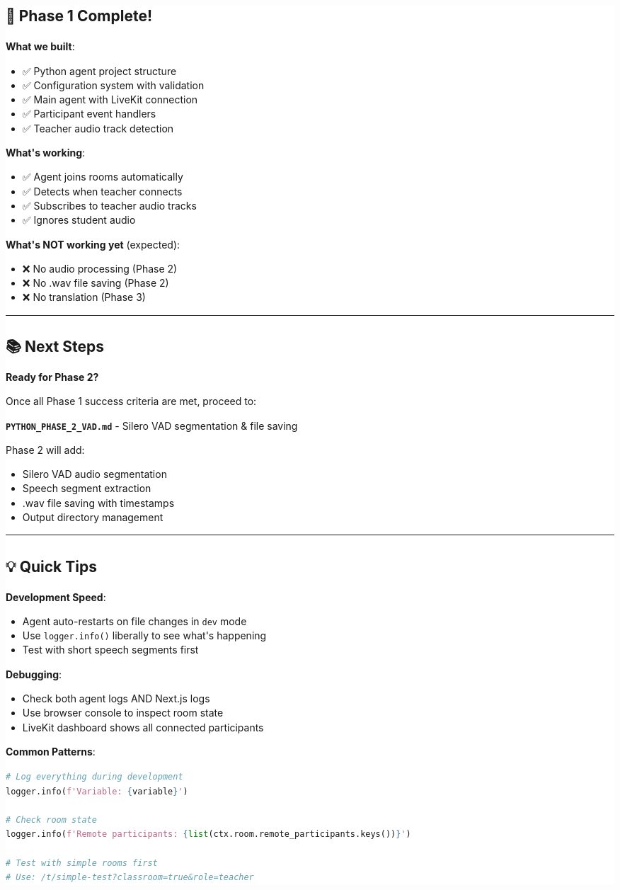 
## 🎉 Phase 1 Complete!

**What we built**:
- ✅ Python agent project structure
- ✅ Configuration system with validation
- ✅ Main agent with LiveKit connection
- ✅ Participant event handlers
- ✅ Teacher audio track detection

**What's working**:
- ✅ Agent joins rooms automatically
- ✅ Detects when teacher connects
- ✅ Subscribes to teacher audio tracks
- ✅ Ignores student audio

**What's NOT working yet** (expected):
- ❌ No audio processing (Phase 2)
- ❌ No .wav file saving (Phase 2)
- ❌ No translation (Phase 3)

---

## 📚 Next Steps

**Ready for Phase 2?**

Once all Phase 1 success criteria are met, proceed to:

**`PYTHON_PHASE_2_VAD.md`** - Silero VAD segmentation & file saving

Phase 2 will add:
- Silero VAD audio segmentation
- Speech segment extraction
- .wav file saving with timestamps
- Output directory management

---

## 💡 Quick Tips

**Development Speed**:
- Agent auto-restarts on file changes in `dev` mode
- Use `logger.info()` liberally to see what's happening
- Test with short speech segments first

**Debugging**:
- Check both agent logs AND Next.js logs
- Use browser console to inspect room state
- LiveKit dashboard shows all connected participants

**Common Patterns**:
```python
# Log everything during development
logger.info(f'Variable: {variable}')

# Check room state
logger.info(f'Remote participants: {list(ctx.room.remote_participants.keys())}')

# Test with simple rooms first
# Use: /t/simple-test?classroom=true&role=teacher
```
